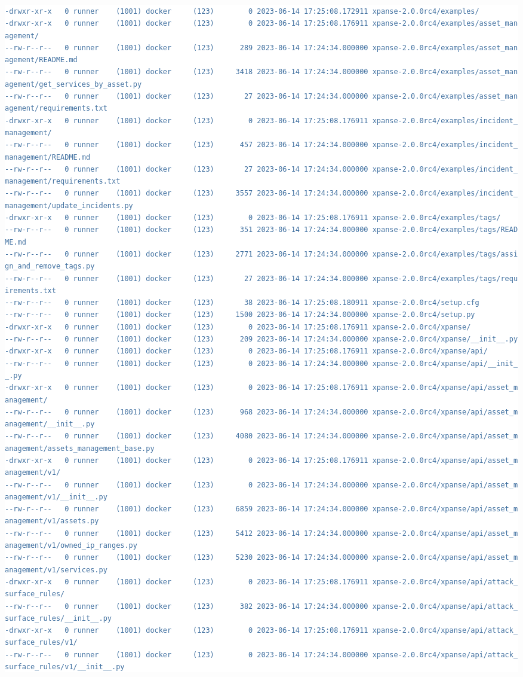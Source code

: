 ```diff
-drwxr-xr-x   0 runner    (1001) docker     (123)        0 2023-06-14 17:25:08.172911 xpanse-2.0.0rc4/examples/
-drwxr-xr-x   0 runner    (1001) docker     (123)        0 2023-06-14 17:25:08.176911 xpanse-2.0.0rc4/examples/asset_management/
--rw-r--r--   0 runner    (1001) docker     (123)      289 2023-06-14 17:24:34.000000 xpanse-2.0.0rc4/examples/asset_management/README.md
--rw-r--r--   0 runner    (1001) docker     (123)     3418 2023-06-14 17:24:34.000000 xpanse-2.0.0rc4/examples/asset_management/get_services_by_asset.py
--rw-r--r--   0 runner    (1001) docker     (123)       27 2023-06-14 17:24:34.000000 xpanse-2.0.0rc4/examples/asset_management/requirements.txt
-drwxr-xr-x   0 runner    (1001) docker     (123)        0 2023-06-14 17:25:08.176911 xpanse-2.0.0rc4/examples/incident_management/
--rw-r--r--   0 runner    (1001) docker     (123)      457 2023-06-14 17:24:34.000000 xpanse-2.0.0rc4/examples/incident_management/README.md
--rw-r--r--   0 runner    (1001) docker     (123)       27 2023-06-14 17:24:34.000000 xpanse-2.0.0rc4/examples/incident_management/requirements.txt
--rw-r--r--   0 runner    (1001) docker     (123)     3557 2023-06-14 17:24:34.000000 xpanse-2.0.0rc4/examples/incident_management/update_incidents.py
-drwxr-xr-x   0 runner    (1001) docker     (123)        0 2023-06-14 17:25:08.176911 xpanse-2.0.0rc4/examples/tags/
--rw-r--r--   0 runner    (1001) docker     (123)      351 2023-06-14 17:24:34.000000 xpanse-2.0.0rc4/examples/tags/README.md
--rw-r--r--   0 runner    (1001) docker     (123)     2771 2023-06-14 17:24:34.000000 xpanse-2.0.0rc4/examples/tags/assign_and_remove_tags.py
--rw-r--r--   0 runner    (1001) docker     (123)       27 2023-06-14 17:24:34.000000 xpanse-2.0.0rc4/examples/tags/requirements.txt
--rw-r--r--   0 runner    (1001) docker     (123)       38 2023-06-14 17:25:08.180911 xpanse-2.0.0rc4/setup.cfg
--rw-r--r--   0 runner    (1001) docker     (123)     1500 2023-06-14 17:24:34.000000 xpanse-2.0.0rc4/setup.py
-drwxr-xr-x   0 runner    (1001) docker     (123)        0 2023-06-14 17:25:08.176911 xpanse-2.0.0rc4/xpanse/
--rw-r--r--   0 runner    (1001) docker     (123)      209 2023-06-14 17:24:34.000000 xpanse-2.0.0rc4/xpanse/__init__.py
-drwxr-xr-x   0 runner    (1001) docker     (123)        0 2023-06-14 17:25:08.176911 xpanse-2.0.0rc4/xpanse/api/
--rw-r--r--   0 runner    (1001) docker     (123)        0 2023-06-14 17:24:34.000000 xpanse-2.0.0rc4/xpanse/api/__init__.py
-drwxr-xr-x   0 runner    (1001) docker     (123)        0 2023-06-14 17:25:08.176911 xpanse-2.0.0rc4/xpanse/api/asset_management/
--rw-r--r--   0 runner    (1001) docker     (123)      968 2023-06-14 17:24:34.000000 xpanse-2.0.0rc4/xpanse/api/asset_management/__init__.py
--rw-r--r--   0 runner    (1001) docker     (123)     4080 2023-06-14 17:24:34.000000 xpanse-2.0.0rc4/xpanse/api/asset_management/assets_management_base.py
-drwxr-xr-x   0 runner    (1001) docker     (123)        0 2023-06-14 17:25:08.176911 xpanse-2.0.0rc4/xpanse/api/asset_management/v1/
--rw-r--r--   0 runner    (1001) docker     (123)        0 2023-06-14 17:24:34.000000 xpanse-2.0.0rc4/xpanse/api/asset_management/v1/__init__.py
--rw-r--r--   0 runner    (1001) docker     (123)     6859 2023-06-14 17:24:34.000000 xpanse-2.0.0rc4/xpanse/api/asset_management/v1/assets.py
--rw-r--r--   0 runner    (1001) docker     (123)     5412 2023-06-14 17:24:34.000000 xpanse-2.0.0rc4/xpanse/api/asset_management/v1/owned_ip_ranges.py
--rw-r--r--   0 runner    (1001) docker     (123)     5230 2023-06-14 17:24:34.000000 xpanse-2.0.0rc4/xpanse/api/asset_management/v1/services.py
-drwxr-xr-x   0 runner    (1001) docker     (123)        0 2023-06-14 17:25:08.176911 xpanse-2.0.0rc4/xpanse/api/attack_surface_rules/
--rw-r--r--   0 runner    (1001) docker     (123)      382 2023-06-14 17:24:34.000000 xpanse-2.0.0rc4/xpanse/api/attack_surface_rules/__init__.py
-drwxr-xr-x   0 runner    (1001) docker     (123)        0 2023-06-14 17:25:08.176911 xpanse-2.0.0rc4/xpanse/api/attack_surface_rules/v1/
--rw-r--r--   0 runner    (1001) docker     (123)        0 2023-06-14 17:24:34.000000 xpanse-2.0.0rc4/xpanse/api/attack_surface_rules/v1/__init__.py
```